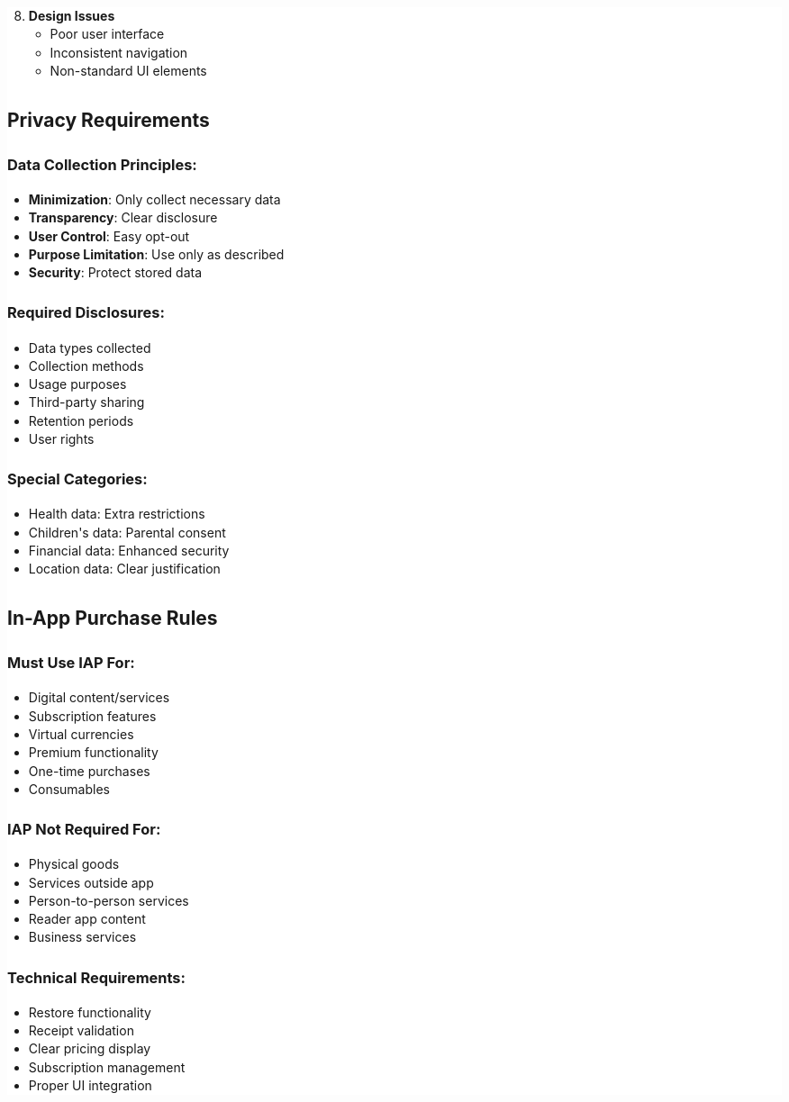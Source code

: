 8. **Design Issues**
   - Poor user interface
   - Inconsistent navigation
   - Non-standard UI elements

## Privacy Requirements

### Data Collection Principles:
- **Minimization**: Only collect necessary data
- **Transparency**: Clear disclosure
- **User Control**: Easy opt-out
- **Purpose Limitation**: Use only as described
- **Security**: Protect stored data

### Required Disclosures:
- Data types collected
- Collection methods
- Usage purposes
- Third-party sharing
- Retention periods
- User rights

### Special Categories:
- Health data: Extra restrictions
- Children's data: Parental consent
- Financial data: Enhanced security
- Location data: Clear justification

## In-App Purchase Rules

### Must Use IAP For:
- Digital content/services
- Subscription features
- Virtual currencies
- Premium functionality
- One-time purchases
- Consumables

### IAP Not Required For:
- Physical goods
- Services outside app
- Person-to-person services
- Reader app content
- Business services

### Technical Requirements:
- Restore functionality
- Receipt validation
- Clear pricing display
- Subscription management
- Proper UI integration
